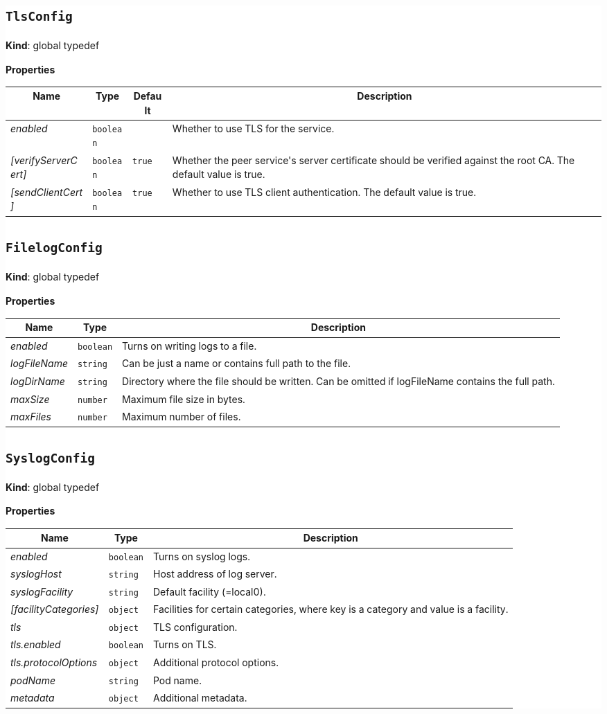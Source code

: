 ## <code>TlsConfig</code>

**Kind**: global typedef

**Properties**

| Name | Type | Default | Description |
| --- | --- | --- | --- |
| <var>enabled</var> | <code>boolean</code> |  | Whether to use TLS for the service. |
| <var>[verifyServerCert]</var> | <code>boolean</code> | `true` | Whether the peer service's server certificate should be verified against the root CA. The default value is true. |
| <var>[sendClientCert]</var> | <code>boolean</code> | `true` | Whether to use TLS client authentication. The default value is true. |

## <code>FilelogConfig</code>

**Kind**: global typedef

**Properties**

| Name | Type | Description |
| --- | --- | --- |
| <var>enabled</var> | <code>boolean</code> | Turns on writing logs to a file. |
| <var>logFileName</var> | <code>string</code> | Can be just a name or contains full path to the file. |
| <var>logDirName</var> | <code>string</code> | Directory where the file should be written. Can be omitted if logFileName contains the full path. |
| <var>maxSize</var> | <code>number</code> | Maximum file size in bytes. |
| <var>maxFiles</var> | <code>number</code> | Maximum number of files. |

## <code>SyslogConfig</code>

**Kind**: global typedef

**Properties**

| Name | Type | Description |
| --- | --- | --- |
| <var>enabled</var> | <code>boolean</code> | Turns on syslog logs. |
| <var>syslogHost</var> | <code>string</code> | Host address of log server. |
| <var>syslogFacility</var> | <code>string</code> | Default facility (=local0). |
| <var>[facilityCategories]</var> | <code>object</code> | Facilities for certain categories, where key is a category and value is a facility. |
| <var>tls</var> | <code>object</code> | TLS configuration. |
| <var>tls.enabled</var> | <code>boolean</code> | Turns on TLS. |
| <var>tls.protocolOptions</var> | <code>object</code> | Additional protocol options. |
| <var>podName</var> | <code>string</code> | Pod name. |
| <var>metadata</var> | <code>object</code> | Additional metadata. |
